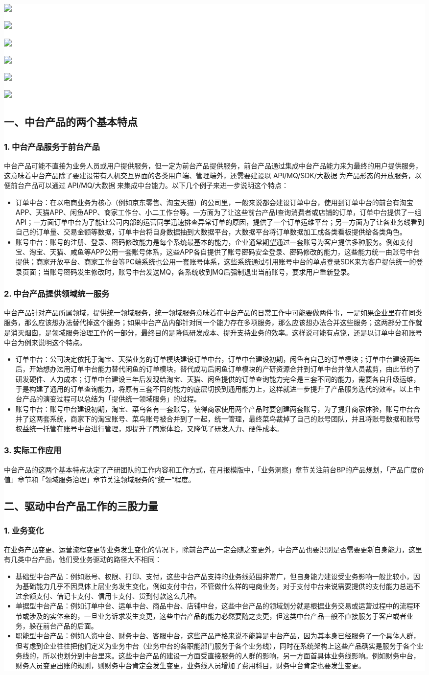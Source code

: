 ![](https://image.woshipm.com/2024/03/06/5595775a-db8b-11ee-aa25-00163e0b5ff3.png)

![](https://image.woshipm.com/2024/03/06/22c231b0-db8b-11ee-ba45-00163e0b5ff3.png)

![](https://image.woshipm.com/2024/03/06/28348378-db8b-11ee-a396-00163e0b5ff3.png)

![](https://image.woshipm.com/2024/03/06/2d0e81dc-db8b-11ee-ba45-00163e0b5ff3.png)

![](https://image.woshipm.com/2024/03/06/31ba90d6-db8b-11ee-a396-00163e0b5ff3.png)

![](https://image.woshipm.com/2024/03/06/35cc1e4c-db8b-11ee-9998-00163e0b5ff3.png)

## 一、中台产品的两个基本特点

### 1\. 中台产品服务于前台产品

中台产品可能不直接为业务人员或用户提供服务，但一定为前台产品提供服务，前台产品通过集成中台产品能力来为最终的用户提供服务，这意味着中台产品除了要建设带有人机交互界面的各类用户端、管理端外，还需要建设以 API/MQ/SDK/大数据 为产品形态的开放服务，以便前台产品可以通过 API/MQ/大数据 来集成中台能力。以下几个例子来进一步说明这个特点：

*   订单中台：在以电商业务为核心（例如京东零售、淘宝天猫）的公司里，一般来说都会建设订单中台，使用到订单中台的前台有淘宝APP、天猫APP、闲鱼APP、商家工作台、小二工作台等。一方面为了让这些前台产品I查询消费者或店铺的订单，订单中台提供了一组API；一方面订单中台为了能让公司内部的运营同学迅速排查异常订单的原因，提供了一个订单运维平台；另一方面为了让各业务线看到自己的订单量、交易金额等数据，订单中台将自身数据抽到大数据平台，大数据平台将订单数据加工成各类看板提供给各类角色。
*   账号中台：账号的注册、登录、密码修改能力是每个系统最基本的能力，企业通常期望通过一套账号为客户提供多种服务。例如支付宝、淘宝、天猫、咸鱼等APP公用一套账号体系，这些APP各自提供了账号密码安全登录、密码修改的能力，这些能力统一由账号中台提供；商家开放平台、商家工作台等PC端系统也公用一套账号体系，这些系统通过引用账号中台的单点登录SDK来为客户提供统一的登录页面；当账号密码发生修改时，账号中台发送MQ，各系统收到MQ后强制退出当前账号，要求用户重新登录。

### 2\. 中台产品提供领域统一服务

中台产品针对产品所属领域，提供统一领域服务，统一领域服务意味着在中台产品的日常工作中可能要做两件事，一是如果企业里存在同类服务，那么应该想办法替代掉这个服务；如果中台产品内部针对同一个能力存在多项服务，那么应该想办法合并这些服务；这两部分工作就是消灭烟囱，是领域服务治理工作的一部分，最终目的是降低研发成本、提升支持业务的效率。这样说可能有点饶，还是以订单中台和账号中台为例来说明这个特点。

*   订单中台：公司决定依托于淘宝、天猫业务的订单模块建设订单中台，订单中台建设初期，闲鱼有自己的订单模块；订单中台建设两年后，开始想办法用订单中台能力替代闲鱼的订单模块，替代成功后闲鱼订单模块的产研资源合并到订单中台并做人员裁剪，由此节约了研发硬件、人力成本；订单中台建设三年后发现给淘宝、天猫、闲鱼提供的订单查询能力完全是三套不同的能力，需要各自升级运维，于是构建了通用的订单查询能力，将原有三套不同的能力的底层切换到通用能力上，这样就进一步提升了产品服务迭代的效率。以上中台产品的演变过程可以总结为「提供统一领域服务」的过程。
*   账号中台：账号中台建设初期，淘宝、菜鸟各有一套账号，使得商家使用两个产品时要创建两套账号，为了提升商家体验，账号中台合并了这两套系统，商家下的淘宝账号、菜鸟账号被合并到了一起，统一管理，最终菜鸟裁掉了自己的账号团队，并且将账号数据和账号权益统一托管在账号中台进行管理，即提升了商家体验，又降低了研发人力、硬件成本。

### 3\. 实际工作应用

中台产品的这两个基本特点决定了产研团队的工作内容和工作方式，在月报模版中，「业务洞察」章节关注前台BP的产品规划，「产品广度价值」章节和「领域服务治理」章节关注领域服务的“统一”程度。

## 二、驱动中台产品工作的三股力量

### 1\. 业务变化

在业务产品变更、运营流程变更等业务发生变化的情况下，除前台产品一定会随之变更外，中台产品也要识别是否需要更新自身能力，这里有几类中台产品，他们受业务驱动的路径大不相同：

*   基础型中台产品：例如账号、权限、打印、支付，这些中台产品支持的业务线范围非常广，但自身能力建设受业务影响一般比较小，因为基础能力几乎不因具体上层业务发生变化，例如支付中台，不管做什么样的电商业务，对于支付中台来说需要提供的支付能力总逃不过余额支付、借记卡支付、信用卡支付、货到付款这么几种。
*   单据型中台产品：例如订单中台、运单中台、商品中台、店铺中台，这些中台产品的领域划分就是根据业务交易或运营过程中的流程环节或涉及的实体来的，一旦业务诉求发生变更，这些中台产品的能力必然要随之变更，但这类中台产品一般不直接服务于客户或者业务，躲在前台产品的后面。
*   职能型中台产品：例如人资中台、财务中台、客服中台，这些产品严格来说不能算是中台产品，因为其本身已经服务了一个具体人群，但考虑到企业往往把他们定义为业务中台（业务中台的各职能部门服务于各个业务线），同时在系统架构上这些产品确实是服务于各个业务线的，所以也划分到中台里来。这些中台产品的建设一方面受直接服务的人群的影响，另一方面首具体业务线影响。例如财务中台，财务人员变更出账的规则，则财务中台肯定会发生变更，业务线人员增加了费用科目，财务中台肯定也要发生变更。
